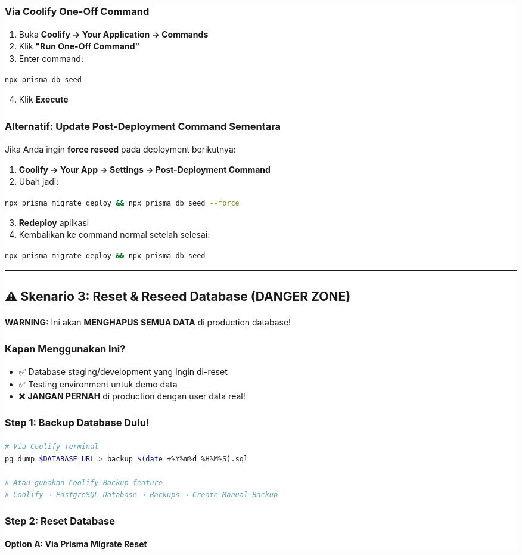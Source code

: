### Via Coolify One-Off Command

1. Buka **Coolify → Your Application → Commands**
2. Klik **"Run One-Off Command"**
3. Enter command:

```bash
npx prisma db seed
```

4. Klik **Execute**

### Alternatif: Update Post-Deployment Command Sementara

Jika Anda ingin **force reseed** pada deployment berikutnya:

1. **Coolify → Your App → Settings → Post-Deployment Command**
2. Ubah jadi:

```bash
npx prisma migrate deploy && npx prisma db seed --force
```

3. **Redeploy** aplikasi
4. Kembalikan ke command normal setelah selesai:

```bash
npx prisma migrate deploy && npx prisma db seed
```

---

## ⚠️ Skenario 3: Reset & Reseed Database (DANGER ZONE)

**WARNING:** Ini akan **MENGHAPUS SEMUA DATA** di production database!

### Kapan Menggunakan Ini?

- ✅ Database staging/development yang ingin di-reset
- ✅ Testing environment untuk demo data
- ❌ **JANGAN PERNAH** di production dengan user data real!

### Step 1: Backup Database Dulu!

```bash
# Via Coolify Terminal
pg_dump $DATABASE_URL > backup_$(date +%Y%m%d_%H%M%S).sql

# Atau gunakan Coolify Backup feature
# Coolify → PostgreSQL Database → Backups → Create Manual Backup
```

### Step 2: Reset Database

**Option A: Via Prisma Migrate Reset**
